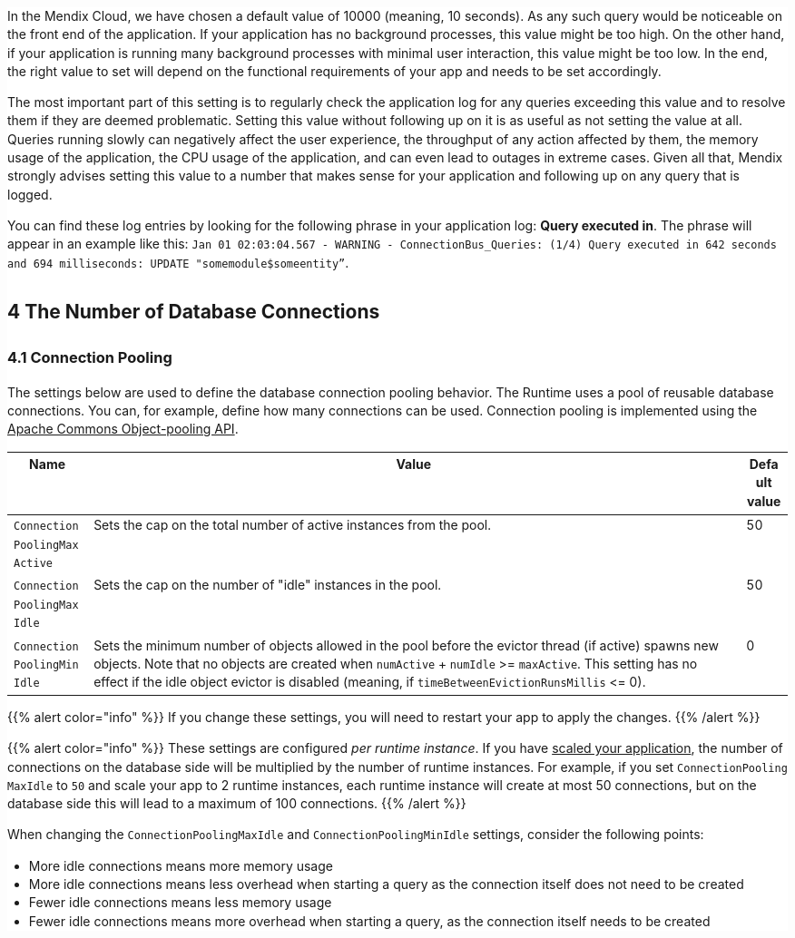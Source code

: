 In the Mendix Cloud, we have chosen a default value of 10000 (meaning, 10 seconds). As any such query would be noticeable on the front end of the application. If your application has no background processes, this value might be too high. On the other hand, if your application is running many background processes with minimal user interaction, this value might be too low. In the end, the right value to set will depend on the functional requirements of your app and needs to be set accordingly.

The most important part of this setting is to regularly check the application log for any queries exceeding this value and to resolve them if they are deemed problematic. Setting this value without following up on it is as useful as not setting the value at all. Queries running slowly can negatively affect the user experience, the throughput of any action affected by them, the memory usage of the application, the CPU usage of the application, and can even lead to outages in extreme cases. Given all that, Mendix strongly advises setting this value to a number that makes sense for your application and following up on any query that is logged. 

You can find these log entries by looking for the following phrase in your application log: **Query executed in**. The phrase will appear in an example like this: `Jan 01 02:03:04.567 - WARNING - ConnectionBus_Queries: (1/4) Query executed in 642 seconds and 694 milliseconds: UPDATE "somemodule$someentity”`.

## 4 The Number of Database Connections

### 4.1 Connection Pooling

The settings below are used to define the database connection pooling behavior. The Runtime uses a pool of reusable database connections. You can, for example, define how many connections can be used. Connection pooling is implemented using the [Apache Commons Object-pooling API](http://commons.apache.org/pool/).

| Name | Value | Default value |
| --- | --- | --- |
| `ConnectionPoolingMaxActive` | Sets the cap on the total number of active instances from the pool. | 50 |
| `ConnectionPoolingMaxIdle` | Sets the cap on the number of "idle" instances in the pool. | 50 |
| `ConnectionPoolingMinIdle` | Sets the minimum number of objects allowed in the pool before the evictor thread (if active) spawns new objects. Note that no objects are created when `numActive` + `numIdle` >= `maxActive`.  This setting has no effect if the idle object evictor is disabled (meaning, if `timeBetweenEvictionRunsMillis` <= 0). | 0 |

{{% alert color="info" %}}
If you change these settings, you will need to restart your app to apply the changes.
{{% /alert %}}

{{% alert color="info" %}}
These settings are configured *per runtime instance*. If you have [scaled your application](/developerportal/deploy/scale-environment/), the number of connections on the database side will be multiplied by the number of runtime instances. For example, if you set `ConnectionPoolingMaxIdle` to `50` and scale your app to 2 runtime instances, each runtime instance will create at most 50 connections, but on the database side this will lead to a maximum of 100 connections.
{{% /alert %}}

When changing the `ConnectionPoolingMaxIdle` and `ConnectionPoolingMinIdle` settings, consider the following points:

* More idle connections means more memory usage
* More idle connections means less overhead when starting a query as the connection itself does not need to be created
* Fewer idle connections means less memory usage
* Fewer idle connections means more overhead when starting a query, as the connection itself needs to be created
